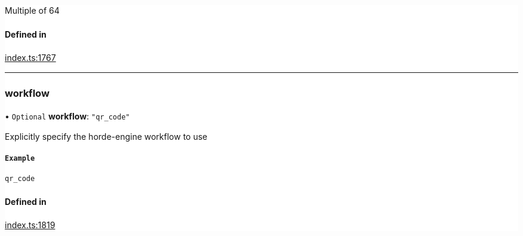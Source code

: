 Multiple of 64

#### Defined in

[index.ts:1767](https://github.com/ZeldaFan0225/ai_horde/blob/a3ac80c/index.ts#L1767)

___

### workflow

• `Optional` **workflow**: ``"qr_code"``

Explicitly specify the horde-engine workflow to use

**`Example`**

```ts
qr_code
```

#### Defined in

[index.ts:1819](https://github.com/ZeldaFan0225/ai_horde/blob/a3ac80c/index.ts#L1819)
